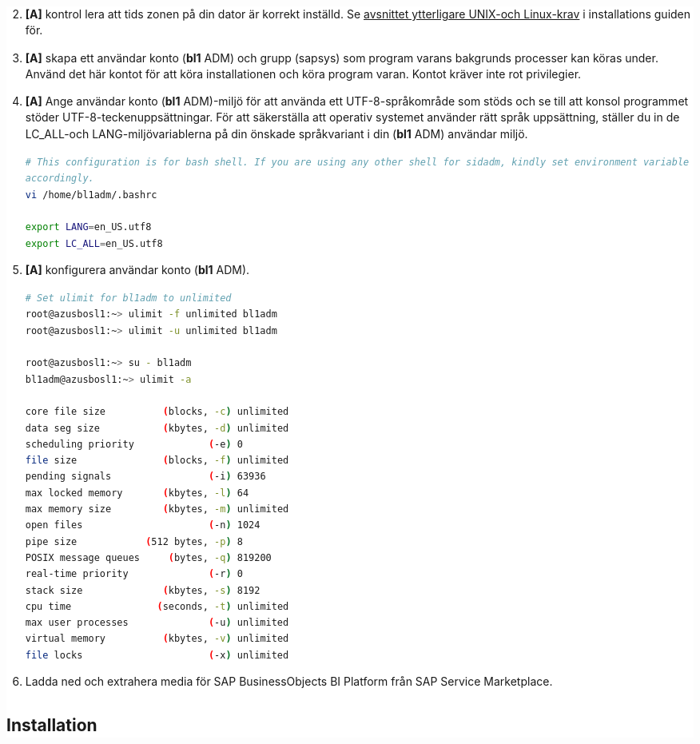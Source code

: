 2. **[A]** kontrol lera att tids zonen på din dator är korrekt inställd. Se [avsnittet ytterligare UNIX-och Linux-krav](https://help.sap.com/viewer/65018c09dbe04052b082e6fc4ab60030/4.3/en-US/46b143336e041014910aba7db0e91070.html) i installations guiden för.

3. **[A]** skapa ett användar konto (**bl1** ADM) och grupp (sapsys) som program varans bakgrunds processer kan köras under. Använd det här kontot för att köra installationen och köra program varan. Kontot kräver inte rot privilegier.

4. **[A]** Ange användar konto (**bl1** ADM)-miljö för att använda ett UTF-8-språkområde som stöds och se till att konsol programmet stöder UTF-8-teckenuppsättningar. För att säkerställa att operativ systemet använder rätt språk uppsättning, ställer du in de LC_ALL-och LANG-miljövariablerna på din önskade språkvariant i din (**bl1** ADM) användar miljö.

   ```bash
   # This configuration is for bash shell. If you are using any other shell for sidadm, kindly set environment variable accordingly.
   vi /home/bl1adm/.bashrc

   export LANG=en_US.utf8
   export LC_ALL=en_US.utf8
   ```

5. **[A]** konfigurera användar konto (**bl1** ADM).

   ```bash
   # Set ulimit for bl1adm to unlimited
   root@azusbosl1:~> ulimit -f unlimited bl1adm
   root@azusbosl1:~> ulimit -u unlimited bl1adm

   root@azusbosl1:~> su - bl1adm
   bl1adm@azusbosl1:~> ulimit -a

   core file size          (blocks, -c) unlimited
   data seg size           (kbytes, -d) unlimited
   scheduling priority             (-e) 0
   file size               (blocks, -f) unlimited
   pending signals                 (-i) 63936
   max locked memory       (kbytes, -l) 64
   max memory size         (kbytes, -m) unlimited
   open files                      (-n) 1024
   pipe size            (512 bytes, -p) 8
   POSIX message queues     (bytes, -q) 819200
   real-time priority              (-r) 0
   stack size              (kbytes, -s) 8192
   cpu time               (seconds, -t) unlimited
   max user processes              (-u) unlimited
   virtual memory          (kbytes, -v) unlimited
   file locks                      (-x) unlimited
   ```

6. Ladda ned och extrahera media för SAP BusinessObjects BI Platform från SAP Service Marketplace.

## <a name="installation"></a>Installation
